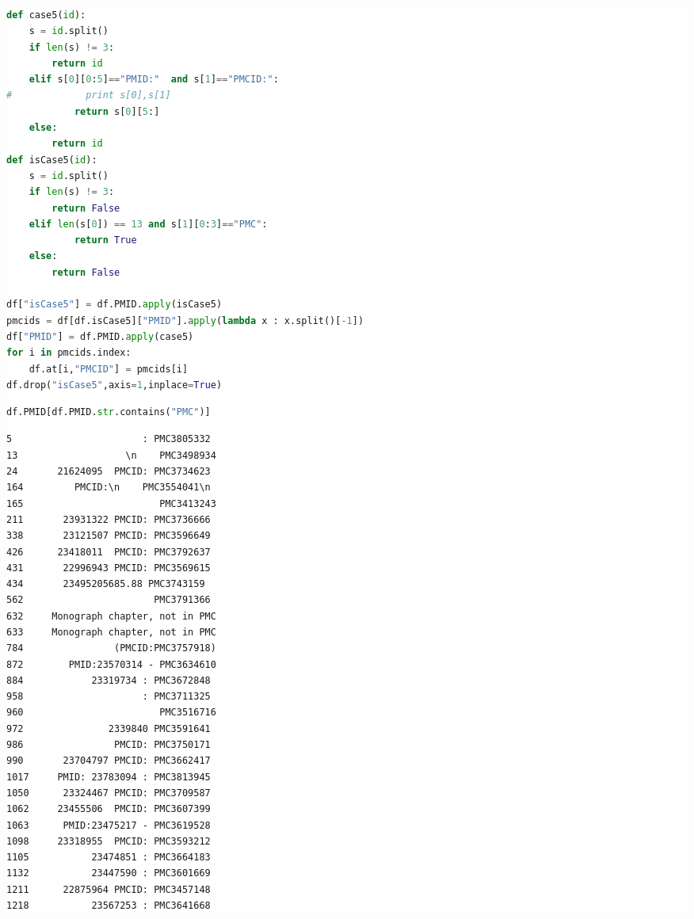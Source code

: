 


```python
def case5(id):
    s = id.split()
    if len(s) != 3:
        return id
    elif s[0][0:5]=="PMID:"  and s[1]=="PMCID:":
#             print s[0],s[1]
            return s[0][5:]
    else:
        return id
def isCase5(id):
    s = id.split()
    if len(s) != 3:
        return False
    elif len(s[0]) == 13 and s[1][0:3]=="PMC":
            return True
    else:
        return False

df["isCase5"] = df.PMID.apply(isCase5)
pmcids = df[df.isCase5]["PMID"].apply(lambda x : x.split()[-1])
df["PMID"] = df.PMID.apply(case5)
for i in pmcids.index:
    df.at[i,"PMCID"] = pmcids[i]
df.drop("isCase5",axis=1,inplace=True)
```


```python
df.PMID[df.PMID.str.contains("PMC")]
```




    5                       : PMC3805332 
    13                   \n    PMC3498934
    24       21624095  PMCID: PMC3734623 
    164         PMCID:\n    PMC3554041\n 
    165                        PMC3413243
    211       23931322 PMCID: PMC3736666 
    338       23121507 PMCID: PMC3596649 
    426      23418011  PMCID: PMC3792637 
    431       22996943 PMCID: PMC3569615 
    434       23495205685.88 PMC3743159  
    562                       PMC3791366 
    632     Monograph chapter, not in PMC
    633     Monograph chapter, not in PMC
    784                (PMCID:PMC3757918)
    872        PMID:23570314 - PMC3634610
    884            23319734 : PMC3672848 
    958                     : PMC3711325 
    960                        PMC3516716
    972               2339840 PMC3591641 
    986                PMCID: PMC3750171 
    990       23704797 PMCID: PMC3662417 
    1017     PMID: 23783094 : PMC3813945 
    1050      23324467 PMCID: PMC3709587 
    1062     23455506  PMCID: PMC3607399 
    1063      PMID:23475217 - PMC3619528 
    1098     23318955  PMCID: PMC3593212 
    1105           23474851 : PMC3664183 
    1132           23447590 : PMC3601669 
    1211      22875964 PMCID: PMC3457148 
    1218           23567253 : PMC3641668 
